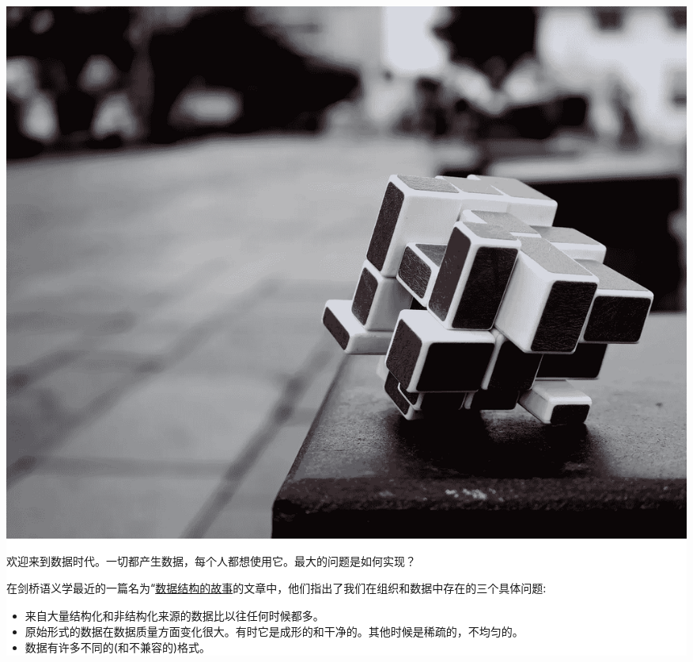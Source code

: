 ![](img/882b5d0c98244933ceb2d89fd46a0fad.png)

欢迎来到数据时代。一切都产生数据，每个人都想使用它。最大的问题是如何实现？

在剑桥语义学最近的一篇名为“[数据结构的故事](https://info.cambridgesemantics.com/the-story-of-the-data-fabric-whitepaper)的文章中，他们指出了我们在组织和数据中存在的三个具体问题:

*   来自大量结构化和非结构化来源的数据比以往任何时候都多。
*   原始形式的数据在数据质量方面变化很大。有时它是成形的和干净的。其他时候是稀疏的，不均匀的。
*   数据有许多不同的(和不兼容的)格式。
